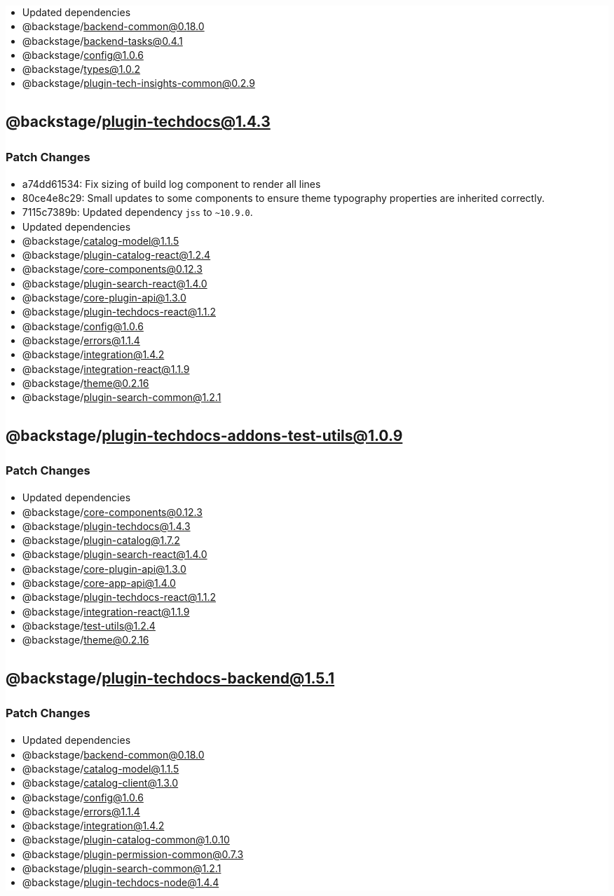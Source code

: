 - Updated dependencies
 - @backstage/backend-common@0.18.0
 - @backstage/backend-tasks@0.4.1
 - @backstage/config@1.0.6
 - @backstage/types@1.0.2
 - @backstage/plugin-tech-insights-common@0.2.9

## @backstage/plugin-techdocs@1.4.3

### Patch Changes

- a74dd61534: Fix sizing of build log component to render all lines
- 80ce4e8c29: Small updates to some components to ensure theme typography properties are inherited correctly.
- 7115c7389b: Updated dependency `jss` to `~10.9.0`.
- Updated dependencies
 - @backstage/catalog-model@1.1.5
 - @backstage/plugin-catalog-react@1.2.4
 - @backstage/core-components@0.12.3
 - @backstage/plugin-search-react@1.4.0
 - @backstage/core-plugin-api@1.3.0
 - @backstage/plugin-techdocs-react@1.1.2
 - @backstage/config@1.0.6
 - @backstage/errors@1.1.4
 - @backstage/integration@1.4.2
 - @backstage/integration-react@1.1.9
 - @backstage/theme@0.2.16
 - @backstage/plugin-search-common@1.2.1

## @backstage/plugin-techdocs-addons-test-utils@1.0.9

### Patch Changes

- Updated dependencies
 - @backstage/core-components@0.12.3
 - @backstage/plugin-techdocs@1.4.3
 - @backstage/plugin-catalog@1.7.2
 - @backstage/plugin-search-react@1.4.0
 - @backstage/core-plugin-api@1.3.0
 - @backstage/core-app-api@1.4.0
 - @backstage/plugin-techdocs-react@1.1.2
 - @backstage/integration-react@1.1.9
 - @backstage/test-utils@1.2.4
 - @backstage/theme@0.2.16

## @backstage/plugin-techdocs-backend@1.5.1

### Patch Changes

- Updated dependencies
 - @backstage/backend-common@0.18.0
 - @backstage/catalog-model@1.1.5
 - @backstage/catalog-client@1.3.0
 - @backstage/config@1.0.6
 - @backstage/errors@1.1.4
 - @backstage/integration@1.4.2
 - @backstage/plugin-catalog-common@1.0.10
 - @backstage/plugin-permission-common@0.7.3
 - @backstage/plugin-search-common@1.2.1
 - @backstage/plugin-techdocs-node@1.4.4
